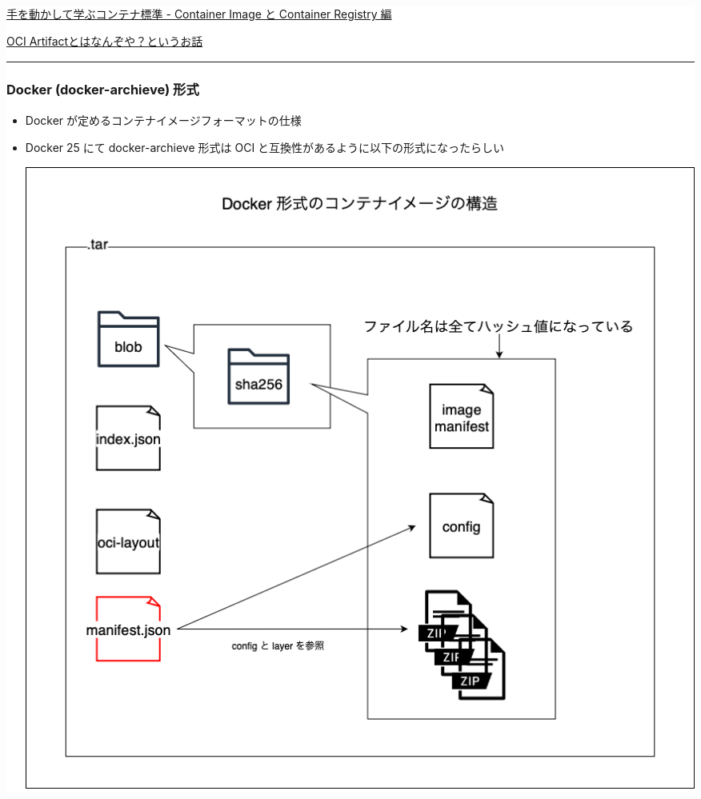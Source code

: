[手を動かして学ぶコンテナ標準 - Container Image と Container Registry 編](https://south37.hatenablog.com/entry/2020/12/10/手を動かして学ぶコンテナ標準_-_Container_Image_と_Container_Registry_編)

[OCI Artifactとはなんぞや？というお話](https://tech.nri-net.com/entry/what_is_an_oci_artifact)

---

### Docker (docker-archieve) 形式

- Docker が定めるコンテナイメージフォーマットの仕様

- Docker 25 にて docker-archieve 形式は OCI と互換性があるように以下の形式になったらしい

    <img src="./img/Docker-Image-Format_1.png" />
